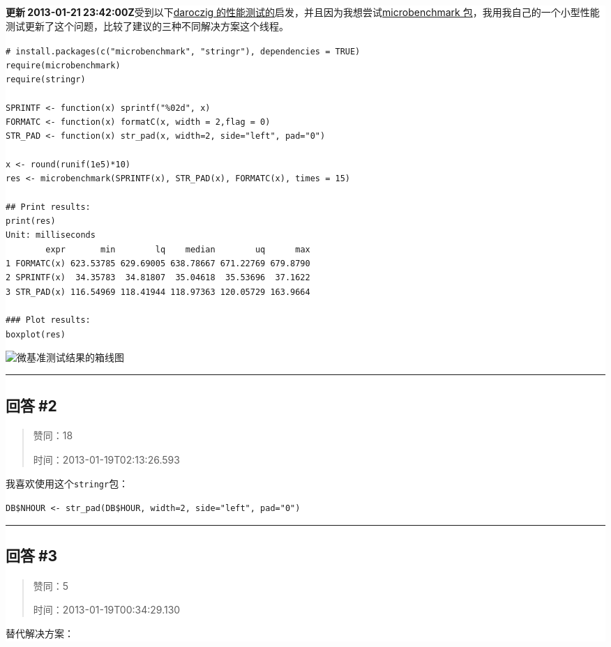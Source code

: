 **更新 2013-01-21 23:42:00Z**受到以下[daroczig 的性能测试的](https://stackoverflow.com/a/14409851/1305688)启发，并且因为我想尝试[microbenchmark 包](http://cran.r-project.org/web/packages/microbenchmark/)，我用我自己的一个小型性能测试更新了这个问题，比较了建议的三种不同解决方案这个线程。

```
# install.packages(c("microbenchmark", "stringr"), dependencies = TRUE)
require(microbenchmark)
require(stringr)

SPRINTF <- function(x) sprintf("%02d", x)
FORMATC <- function(x) formatC(x, width = 2,flag = 0)
STR_PAD <- function(x) str_pad(x, width=2, side="left", pad="0")

x <- round(runif(1e5)*10)
res <- microbenchmark(SPRINTF(x), STR_PAD(x), FORMATC(x), times = 15)

## Print results:
print(res)
Unit: milliseconds
        expr       min        lq    median        uq      max
1 FORMATC(x) 623.53785 629.69005 638.78667 671.22769 679.8790
2 SPRINTF(x)  34.35783  34.81807  35.04618  35.53696  37.1622
3 STR_PAD(x) 116.54969 118.41944 118.97363 120.05729 163.9664

### Plot results:
boxplot(res) 
```

![微基准测试结果的箱线图](../Images/0ace860bd755c50a78e54bb0dd8c168a.png)

* * *

## 回答 #2

> 赞同：18
> 
> 时间：2013-01-19T02:13:26.593

我喜欢使用这个`stringr`包：

```
DB$NHOUR <- str_pad(DB$HOUR, width=2, side="left", pad="0") 
```

* * *

## 回答 #3

> 赞同：5
> 
> 时间：2013-01-19T00:34:29.130

替代解决方案：
